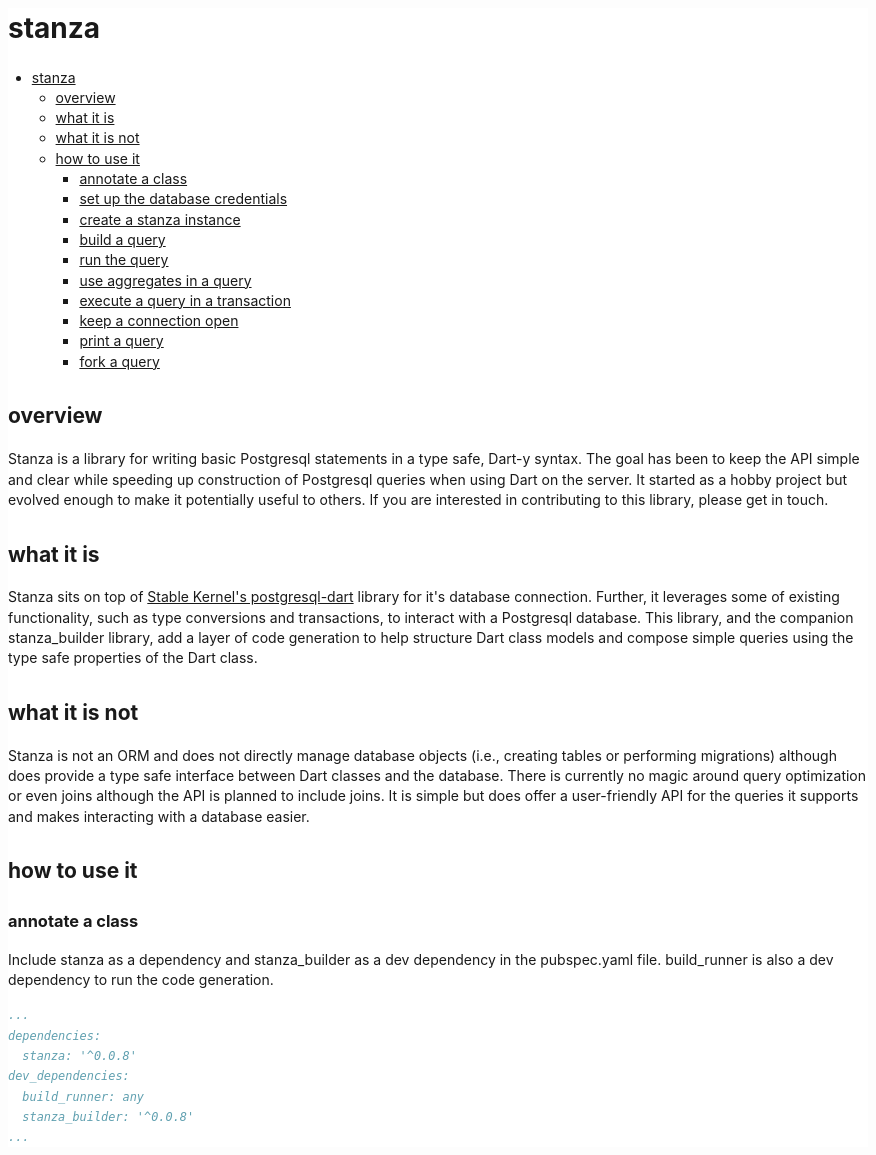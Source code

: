 # stanza

- [stanza](#stanza)
  * [overview](#overview)
  * [what it is](#what-it-is)
  * [what it is not](#what-it-is-not)
  * [how to use it](#how-to-use-it)
    + [annotate a class](#annotate-a-class)
    + [set up the database credentials](#set-up-the-database-credentials)
    + [create a stanza instance](#create-a-stanza-instance)
    + [build a query](#build-a-query)
    + [run the query](#run-the-query)
    + [use aggregates in a query](#use-aggregates-in-a-query)
    + [execute a query in a transaction](#execute-a-query-in-a-transaction)
    + [keep a connection open](#keep-a-connection-open)
    + [print a query](#print-a-query)
    + [fork a query](#fork-a-query)

## overview
Stanza is a library for writing basic Postgresql statements in a type safe, Dart-y syntax. The goal has been to keep the API simple and clear while speeding up construction of Postgresql queries when using Dart on the server. It started as a hobby project but evolved enough to make it potentially useful to others. If you are interested in contributing to this library, please get in touch.

## what it is
Stanza sits on top of [Stable Kernel's postgresql-dart](https://github.com/stablekernel/postgresql-dart) library for it's database connection. Further, it leverages some of existing functionality, such as type conversions and transactions, to interact with a Postgresql database. This library, and the companion stanza_builder library, add a layer of code generation to help structure Dart class models and compose simple queries using the type safe properties of the Dart class.

## what it is not
Stanza is not an ORM and does not directly manage database objects (i.e., creating tables or performing migrations) although does provide a type safe interface between Dart classes and the database. There is currently no magic around query optimization or even joins although the API is planned to include joins. It is simple but does offer a user-friendly API for the queries it supports and makes interacting with a database easier.

## how to use it
### annotate a class
Include stanza as a dependency and stanza_builder as a dev dependency in the pubspec.yaml file. build_runner is also a dev dependency to run the code generation.

```yaml
...
dependencies:
  stanza: '^0.0.8'
dev_dependencies:
  build_runner: any
  stanza_builder: '^0.0.8'
...
```

